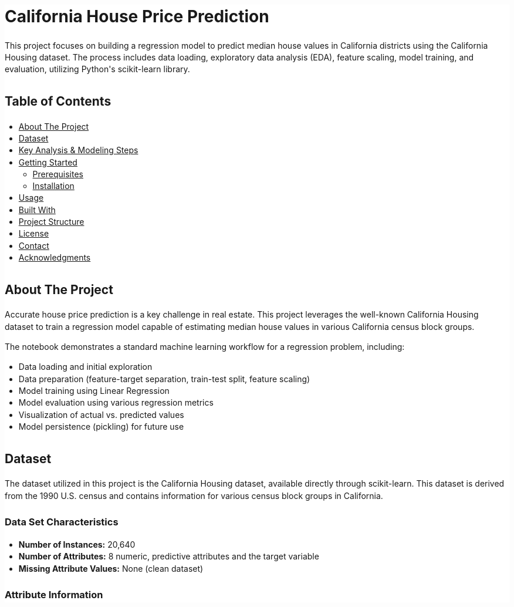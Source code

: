 # California House Price Prediction

This project focuses on building a regression model to predict median house values in California districts using the California Housing dataset. The process includes data loading, exploratory data analysis (EDA), feature scaling, model training, and evaluation, utilizing Python's scikit-learn library.

## Table of Contents

- [About The Project](#about-the-project)
- [Dataset](#dataset)
- [Key Analysis & Modeling Steps](#key-analysis--modeling-steps)
- [Getting Started](#getting-started)
  - [Prerequisites](#prerequisites)
  - [Installation](#installation)
- [Usage](#usage)
- [Built With](#built-with)
- [Project Structure](#project-structure)
- [License](#license)
- [Contact](#contact)
- [Acknowledgments](#acknowledgments)

## About The Project

Accurate house price prediction is a key challenge in real estate. This project leverages the well-known California Housing dataset to train a regression model capable of estimating median house values in various California census block groups.

The notebook demonstrates a standard machine learning workflow for a regression problem, including:

- Data loading and initial exploration
- Data preparation (feature-target separation, train-test split, feature scaling)
- Model training using Linear Regression
- Model evaluation using various regression metrics
- Visualization of actual vs. predicted values
- Model persistence (pickling) for future use

## Dataset

The dataset utilized in this project is the California Housing dataset, available directly through scikit-learn. This dataset is derived from the 1990 U.S. census and contains information for various census block groups in California.

### Data Set Characteristics

- **Number of Instances:** 20,640
- **Number of Attributes:** 8 numeric, predictive attributes and the target variable
- **Missing Attribute Values:** None (clean dataset)

### Attribute Information

